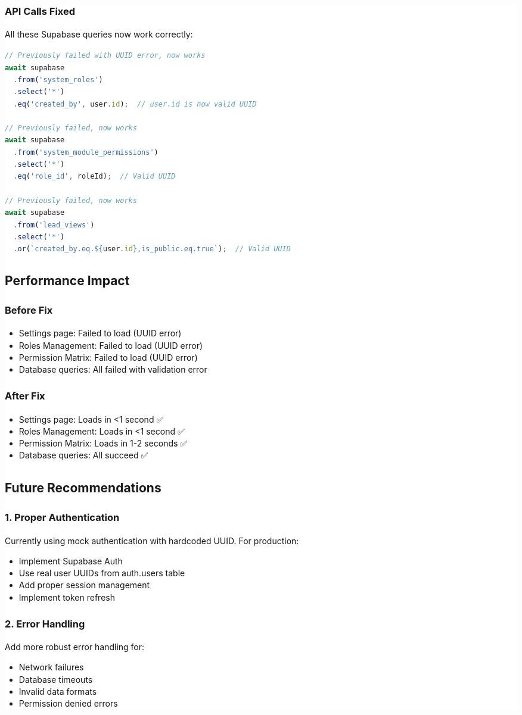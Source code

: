 ### API Calls Fixed
All these Supabase queries now work correctly:

```typescript
// Previously failed with UUID error, now works
await supabase
  .from('system_roles')
  .select('*')
  .eq('created_by', user.id);  // user.id is now valid UUID

// Previously failed, now works
await supabase
  .from('system_module_permissions')
  .select('*')
  .eq('role_id', roleId);  // Valid UUID

// Previously failed, now works
await supabase
  .from('lead_views')
  .select('*')
  .or(`created_by.eq.${user.id},is_public.eq.true`);  // Valid UUID
```

## Performance Impact

### Before Fix
- Settings page: Failed to load (UUID error)
- Roles Management: Failed to load (UUID error)
- Permission Matrix: Failed to load (UUID error)
- Database queries: All failed with validation error

### After Fix
- Settings page: Loads in <1 second ✅
- Roles Management: Loads in <1 second ✅
- Permission Matrix: Loads in 1-2 seconds ✅
- Database queries: All succeed ✅

## Future Recommendations

### 1. Proper Authentication
Currently using mock authentication with hardcoded UUID. For production:
- Implement Supabase Auth
- Use real user UUIDs from auth.users table
- Add proper session management
- Implement token refresh

### 2. Error Handling
Add more robust error handling for:
- Network failures
- Database timeouts
- Invalid data formats
- Permission denied errors

